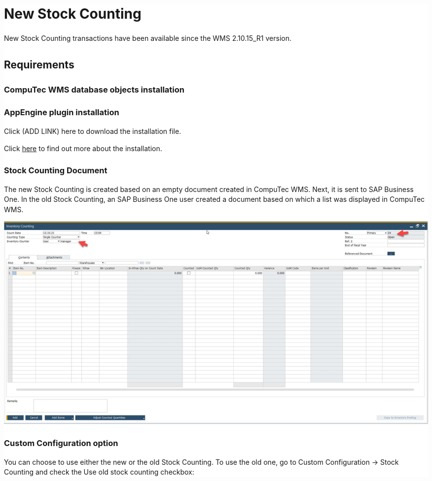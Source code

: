 # New Stock Counting

New Stock Counting transactions have been available since the WMS 2.10.15_R1 version.

## Requirements

### CompuTec WMS database objects installation



### AppEngine plugin installation

Click (ADD LINK) here to download the installation file.

Click [here](./plugin-installation.md) to find out more about the installation.

### Stock Counting Document

The new Stock Counting is created based on an empty document created in CompuTec WMS. Next, it is sent to SAP Business One. In the old Stock Counting, an SAP Business One user created a document based on which a list was displayed in CompuTec WMS.

![Document](./media/new-stock-counting-document.webp)

### Custom Configuration option

You can choose to use either the new or the old Stock Counting. To use the old one, go to Custom Configuration → Stock Counting and check the Use old stock counting checkbox:
